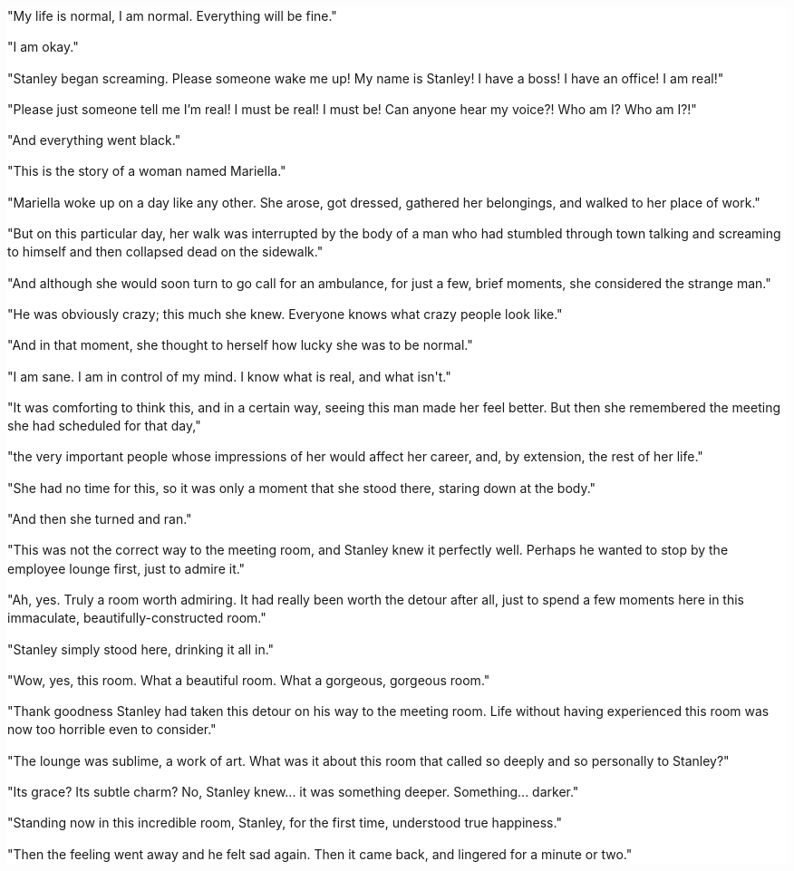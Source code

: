 "My life is normal, I am normal. Everything will be fine."

"I am okay."

"Stanley began screaming. Please someone wake me up! My name is Stanley! I have a boss! I have an office! I am real!"

"Please just someone tell me I’m real! I must be real! I must be! Can anyone hear my voice?! Who am I? Who am I?!"

"And everything went black."

"This is the story of a woman named Mariella."

"Mariella woke up on a day like any other. She arose, got dressed, gathered her belongings, and walked to her place of work."

"But on this particular day, her walk was interrupted by the body of a man who had stumbled through town talking and screaming to himself and then collapsed dead on the sidewalk."

"And although she would soon turn to go call for an ambulance, for just a few, brief moments, she considered the strange man."

"He was obviously crazy; this much she knew. Everyone knows what crazy people look like."

"And in that moment, she thought to herself how lucky she was to be normal."

"I am sane. I am in control of my mind. I know what is real, and what isn't."

"It was comforting to think this, and in a certain way, seeing this man made her feel better. But then she remembered the meeting she had scheduled for that day,"

"the very important people whose impressions of her would affect her career, and, by extension, the rest of her life."

"She had no time for this, so it was only a moment that she stood there, staring down at the body."

"And then she turned and ran."

"This was not the correct way to the meeting room, and Stanley knew it perfectly well. Perhaps he wanted to stop by the employee lounge first, just to admire it."

"Ah, yes. Truly a room worth admiring. It had really been worth the detour after all, just to spend a few moments here in this immaculate, beautifully-constructed room."

"Stanley simply stood here, drinking it all in."

"Wow, yes, this room. What a beautiful room. What a gorgeous, gorgeous room."

"Thank goodness Stanley had taken this detour on his way to the meeting room. Life without having experienced this room was now too horrible even to consider."

"The lounge was sublime, a work of art. What was it about this room that called so deeply and so personally to Stanley?"

"Its grace? Its subtle charm? No, Stanley knew... it was something deeper. Something... darker."

"Standing now in this incredible room, Stanley, for the first time, understood true happiness."

"Then the feeling went away and he felt sad again. Then it came back, and lingered for a minute or two."
